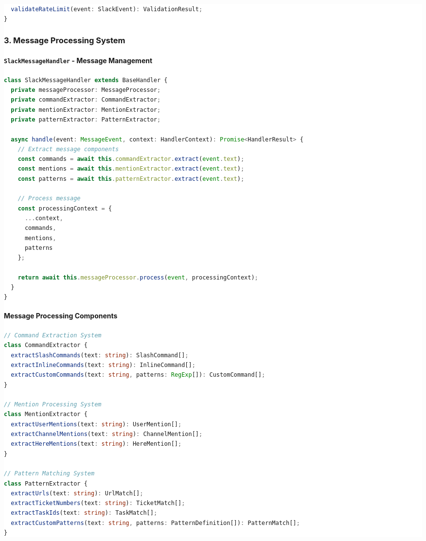 ```typescript
  validateRateLimit(event: SlackEvent): ValidationResult;
}
```

### 3. Message Processing System

#### `SlackMessageHandler` - Message Management
```typescript
class SlackMessageHandler extends BaseHandler {
  private messageProcessor: MessageProcessor;
  private commandExtractor: CommandExtractor;
  private mentionExtractor: MentionExtractor;
  private patternExtractor: PatternExtractor;
  
  async handle(event: MessageEvent, context: HandlerContext): Promise<HandlerResult> {
    // Extract message components
    const commands = await this.commandExtractor.extract(event.text);
    const mentions = await this.mentionExtractor.extract(event.text);
    const patterns = await this.patternExtractor.extract(event.text);
    
    // Process message
    const processingContext = {
      ...context,
      commands,
      mentions,
      patterns
    };
    
    return await this.messageProcessor.process(event, processingContext);
  }
}
```

#### Message Processing Components
```typescript
// Command Extraction System
class CommandExtractor {
  extractSlashCommands(text: string): SlashCommand[];
  extractInlineCommands(text: string): InlineCommand[];
  extractCustomCommands(text: string, patterns: RegExp[]): CustomCommand[];
}

// Mention Processing System
class MentionExtractor {
  extractUserMentions(text: string): UserMention[];
  extractChannelMentions(text: string): ChannelMention[];
  extractHereMentions(text: string): HereMention[];
}

// Pattern Matching System
class PatternExtractor {
  extractUrls(text: string): UrlMatch[];
  extractTicketNumbers(text: string): TicketMatch[];
  extractTaskIds(text: string): TaskMatch[];
  extractCustomPatterns(text: string, patterns: PatternDefinition[]): PatternMatch[];
}
```
